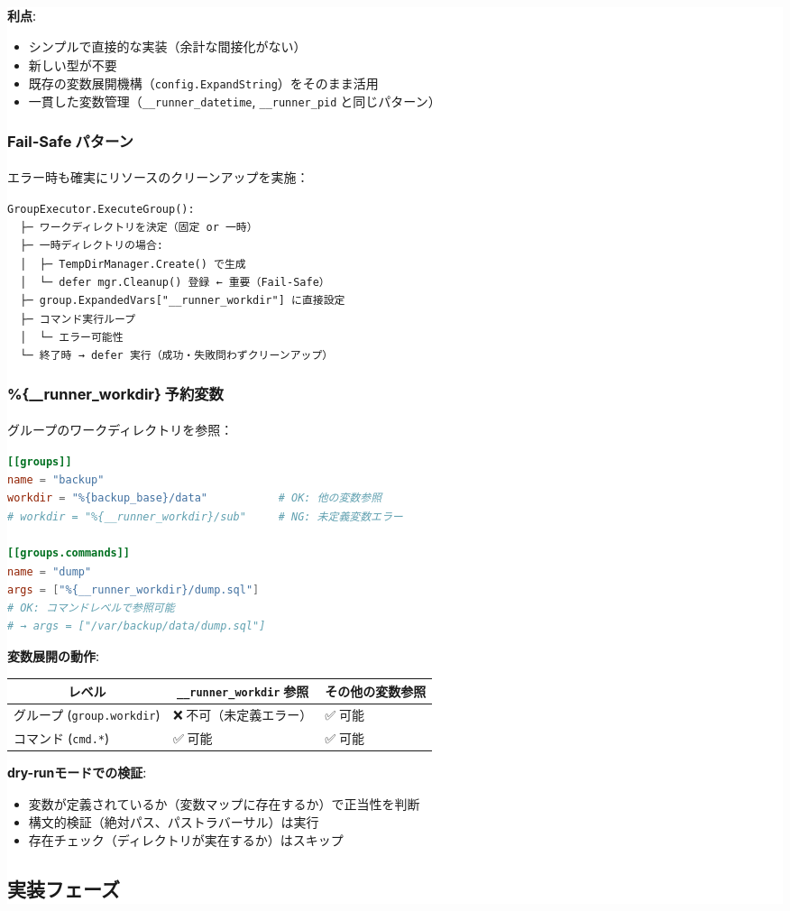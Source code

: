 **利点**:
- シンプルで直接的な実装（余計な間接化がない）
- 新しい型が不要
- 既存の変数展開機構（`config.ExpandString`）をそのまま活用
- 一貫した変数管理（`__runner_datetime`, `__runner_pid` と同じパターン）

### Fail-Safe パターン

エラー時も確実にリソースのクリーンアップを実施：

```
GroupExecutor.ExecuteGroup():
  ├─ ワークディレクトリを決定（固定 or 一時）
  ├─ 一時ディレクトリの場合:
  │  ├─ TempDirManager.Create() で生成
  │  └─ defer mgr.Cleanup() 登録 ← 重要（Fail-Safe）
  ├─ group.ExpandedVars["__runner_workdir"] に直接設定
  ├─ コマンド実行ループ
  │  └─ エラー可能性
  └─ 終了時 → defer 実行（成功・失敗問わずクリーンアップ）
```

### %{__runner_workdir} 予約変数

グループのワークディレクトリを参照：

```toml
[[groups]]
name = "backup"
workdir = "%{backup_base}/data"           # OK: 他の変数参照
# workdir = "%{__runner_workdir}/sub"     # NG: 未定義変数エラー

[[groups.commands]]
name = "dump"
args = ["%{__runner_workdir}/dump.sql"]
# OK: コマンドレベルで参照可能
# → args = ["/var/backup/data/dump.sql"]
```

**変数展開の動作**:

| レベル | `__runner_workdir` 参照 | その他の変数参照 |
|--------|----------------------|----------------|
| グループ (`group.workdir`) | ❌ 不可（未定義エラー） | ✅ 可能 |
| コマンド (`cmd.*`) | ✅ 可能 | ✅ 可能 |

**dry-runモードでの検証**:
- 変数が定義されているか（変数マップに存在するか）で正当性を判断
- 構文的検証（絶対パス、パストラバーサル）は実行
- 存在チェック（ディレクトリが実在するか）はスキップ

## 実装フェーズ
